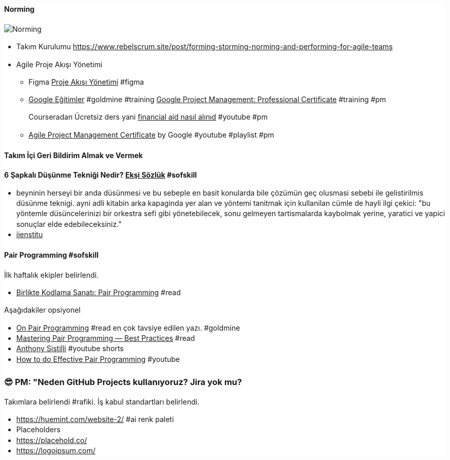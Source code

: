 #### Norming

![Norming](https://static.wixstatic.com/media/4d79a1_877c5f4d28ce48d686ce0a65b30dd9d3~mv2.png/v1/fill/w_740,h_149,al_c,q_85,usm_0.66_1.00_0.01,enc_auto/4d79a1_877c5f4d28ce48d686ce0a65b30dd9d3~mv2.png)

- Takım Kurulumu https://www.rebelscrum.site/post/forming-storming-norming-and-performing-for-agile-teams

- Agile Proje Akışı Yönetimi

  - Figma [Proje Akışı Yönetimi](https://www.figma.com/board/KyssFbNurYfdE8RyvgR9aE/Scrum-Overview?node-id=0-1&t=tnNswvgnvugFQy5k-1) #figma
  - [Google Eğitimler](https://grow.google/intl/tr/courses-and-tools/?category=career) #goldmine #training
    [Google Project Management: Professional Certificate](https://www.coursera.org/google-certificates/project-management-certificate) #training #pm

    Courseradan Ücretsiz ders yani [financial aid nasıl alınıd](https://www.youtube.com/watch?app=desktop&v=FR6anE_pfMU&t=0s) #youtube #pm

  - [Agile Project Management Certificate](https://www.youtube.com/playlist?list=PLTZYG7bZ1u6puLWxUtqAjZkIB4dB_JFzk) by Google #youtube #playlist #pm

#### Takım İçi Geri Bildirim Almak ve Vermek

**6 Şapkalı Düşünme Tekniği Nedir? [Ekşi Sözlük](https://eksisozluk.com/entry/7312524) #sofskill**

- beyninin herseyi bir anda düsünmesi ve bu sebeple en basit konularda bile çözümün geç olusmasi sebebi ile gelistirilmis düsünme teknigi. ayni adli kitabin arka kapaginda yer alan ve yöntemi tanitmak için kullanilan cümle de hayli ilgi çekici: "bu yöntemle düsüncelerinizi bir orkestra sefi gibi yönetebilecek, sonu gelmeyen tartismalarda kaybolmak yerine, yaratici ve yapici sonuçlar elde edebileceksiniz."
- [iienstitu](https://www.iienstitu.com/blog/alti-sapkali-dusunme-teknigi-nedir)

#### Pair Programming #sofskill

İlk haftalık ekipler belirlendi.

- [Birlikte Kodlama Sanatı: Pair Programming](https://dumanburak.medium.com/birlikte-kodlama-sanat%C4%B1-pair-programming-1373f82ca0d4#:~:text=Pair%20programming%2C%20genel%20olarak%20iki,kaynak%20israf%C4%B1%20ve%20yorucu%20gelebilir.) #read

Aşağıdakiler opsiyonel

- [On Pair Programming](https://martinfowler.com/articles/on-pair-programming.html) #read en çok tavsiye edilen yazı. #goldmine
- [Mastering Pair Programming — Best Practices](https://medium.com/@shubhadeepchat/mastering-pair-programming-best-practices-5736c7bc17ca) #read
- [Anthony Sistilli](https://www.youtube.com/shorts/0wKYzH3Y0Rk) #youtube shorts
- [How to do Effective Pair Programming](https://www.youtube.com/watch?v=hOtC_LhYHN8) #youtube

### 😎 PM: "Neden GitHub Projects kullanıyoruz? Jira yok mu?

Takımlara belirlendi #rafiki. İş kabul standartları belirlendi.

- https://huemint.com/website-2/ #ai renk paleti
- Placeholders
- https://placehold.co/
- https://logoipsum.com/
